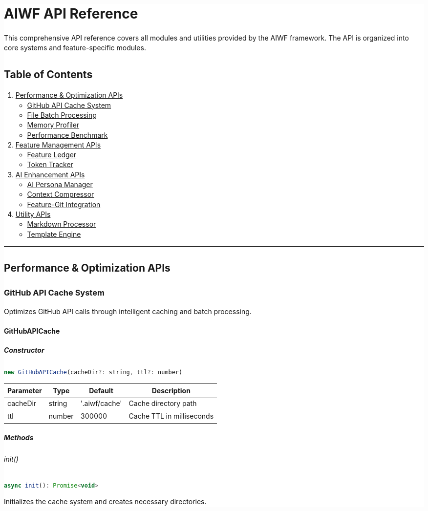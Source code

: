 # AIWF API Reference

This comprehensive API reference covers all modules and utilities provided by the AIWF framework. The API is organized into core systems and feature-specific modules.

## Table of Contents

1. [Performance & Optimization APIs](#performance--optimization-apis)
   - [GitHub API Cache System](#github-api-cache-system)
   - [File Batch Processing](#file-batch-processing)
   - [Memory Profiler](#memory-profiler)
   - [Performance Benchmark](#performance-benchmark)
2. [Feature Management APIs](#feature-management-apis)
   - [Feature Ledger](#feature-ledger)
   - [Token Tracker](#token-tracker)
3. [AI Enhancement APIs](#ai-enhancement-apis)
   - [AI Persona Manager](#ai-persona-manager)
   - [Context Compressor](#context-compressor)
   - [Feature-Git Integration](#feature-git-integration)
4. [Utility APIs](#utility-apis)
   - [Markdown Processor](#markdown-processor)
   - [Template Engine](#template-engine)

---

## Performance & Optimization APIs

### GitHub API Cache System

Optimizes GitHub API calls through intelligent caching and batch processing.

#### GitHubAPICache

##### Constructor
```javascript
new GitHubAPICache(cacheDir?: string, ttl?: number)
```

| Parameter | Type | Default | Description |
|-----------|------|---------|-------------|
| cacheDir | string | '.aiwf/cache' | Cache directory path |
| ttl | number | 300000 | Cache TTL in milliseconds |

##### Methods

###### init()
```javascript
async init(): Promise<void>
```
Initializes the cache system and creates necessary directories.
